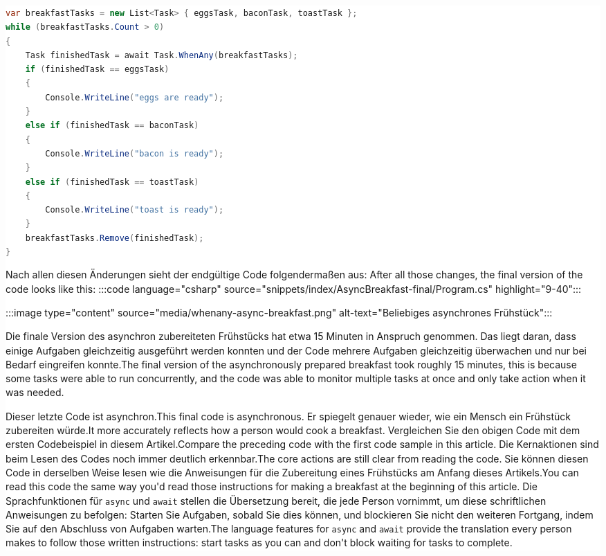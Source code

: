 ```csharp
var breakfastTasks = new List<Task> { eggsTask, baconTask, toastTask };
while (breakfastTasks.Count > 0)
{
    Task finishedTask = await Task.WhenAny(breakfastTasks);
    if (finishedTask == eggsTask)
    {
        Console.WriteLine("eggs are ready");
    }
    else if (finishedTask == baconTask)
    {
        Console.WriteLine("bacon is ready");
    }
    else if (finishedTask == toastTask)
    {
        Console.WriteLine("toast is ready");
    }
    breakfastTasks.Remove(finishedTask);
}
```

<span data-ttu-id="6cabb-228">Nach allen diesen Änderungen sieht der endgültige Code folgendermaßen aus: <a id="final-version"></a></span><span class="sxs-lookup"><span data-stu-id="6cabb-228">After all those changes, the final version of the code looks like this: <a id="final-version"></a></span></span>
:::code language="csharp" source="snippets/index/AsyncBreakfast-final/Program.cs" highlight="9-40":::

:::image type="content" source="media/whenany-async-breakfast.png" alt-text="Beliebiges asynchrones Frühstück":::

<span data-ttu-id="6cabb-230">Die finale Version des asynchron zubereiteten Frühstücks hat etwa 15 Minuten in Anspruch genommen. Das liegt daran, dass einige Aufgaben gleichzeitig ausgeführt werden konnten und der Code mehrere Aufgaben gleichzeitig überwachen und nur bei Bedarf eingreifen konnte.</span><span class="sxs-lookup"><span data-stu-id="6cabb-230">The final version of the asynchronously prepared breakfast took roughly 15 minutes, this is because some tasks were able to run concurrently, and the code was able to monitor multiple tasks at once and only take action when it was needed.</span></span>

<span data-ttu-id="6cabb-231">Dieser letzte Code ist asynchron.</span><span class="sxs-lookup"><span data-stu-id="6cabb-231">This final code is asynchronous.</span></span> <span data-ttu-id="6cabb-232">Er spiegelt genauer wieder, wie ein Mensch ein Frühstück zubereiten würde.</span><span class="sxs-lookup"><span data-stu-id="6cabb-232">It more accurately reflects how a person would cook a breakfast.</span></span> <span data-ttu-id="6cabb-233">Vergleichen Sie den obigen Code mit dem ersten Codebeispiel in diesem Artikel.</span><span class="sxs-lookup"><span data-stu-id="6cabb-233">Compare the preceding code with the first code sample in this article.</span></span> <span data-ttu-id="6cabb-234">Die Kernaktionen sind beim Lesen des Codes noch immer deutlich erkennbar.</span><span class="sxs-lookup"><span data-stu-id="6cabb-234">The core actions are still clear from reading the code.</span></span> <span data-ttu-id="6cabb-235">Sie können diesen Code in derselben Weise lesen wie die Anweisungen für die Zubereitung eines Frühstücks am Anfang dieses Artikels.</span><span class="sxs-lookup"><span data-stu-id="6cabb-235">You can read this code the same way you'd read those instructions for making a breakfast at the beginning of this article.</span></span> <span data-ttu-id="6cabb-236">Die Sprachfunktionen für `async` und `await` stellen die Übersetzung bereit, die jede Person vornimmt, um diese schriftlichen Anweisungen zu befolgen: Starten Sie Aufgaben, sobald Sie dies können, und blockieren Sie nicht den weiteren Fortgang, indem Sie auf den Abschluss von Aufgaben warten.</span><span class="sxs-lookup"><span data-stu-id="6cabb-236">The language features for `async` and `await` provide the translation every person makes to follow those written instructions: start tasks as you can and don't block waiting for tasks to complete.</span></span>
